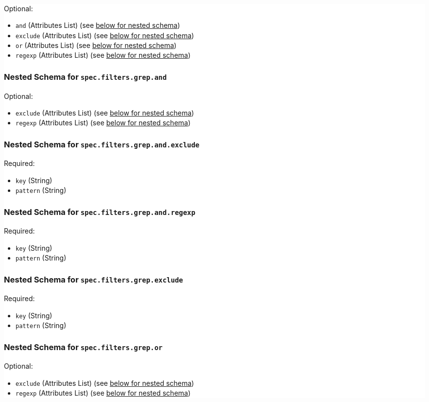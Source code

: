 Optional:

- `and` (Attributes List) (see [below for nested schema](#nestedatt--spec--filters--grep--and))
- `exclude` (Attributes List) (see [below for nested schema](#nestedatt--spec--filters--grep--exclude))
- `or` (Attributes List) (see [below for nested schema](#nestedatt--spec--filters--grep--or))
- `regexp` (Attributes List) (see [below for nested schema](#nestedatt--spec--filters--grep--regexp))

<a id="nestedatt--spec--filters--grep--and"></a>
### Nested Schema for `spec.filters.grep.and`

Optional:

- `exclude` (Attributes List) (see [below for nested schema](#nestedatt--spec--filters--grep--and--exclude))
- `regexp` (Attributes List) (see [below for nested schema](#nestedatt--spec--filters--grep--and--regexp))

<a id="nestedatt--spec--filters--grep--and--exclude"></a>
### Nested Schema for `spec.filters.grep.and.exclude`

Required:

- `key` (String)
- `pattern` (String)


<a id="nestedatt--spec--filters--grep--and--regexp"></a>
### Nested Schema for `spec.filters.grep.and.regexp`

Required:

- `key` (String)
- `pattern` (String)



<a id="nestedatt--spec--filters--grep--exclude"></a>
### Nested Schema for `spec.filters.grep.exclude`

Required:

- `key` (String)
- `pattern` (String)


<a id="nestedatt--spec--filters--grep--or"></a>
### Nested Schema for `spec.filters.grep.or`

Optional:

- `exclude` (Attributes List) (see [below for nested schema](#nestedatt--spec--filters--grep--or--exclude))
- `regexp` (Attributes List) (see [below for nested schema](#nestedatt--spec--filters--grep--or--regexp))
